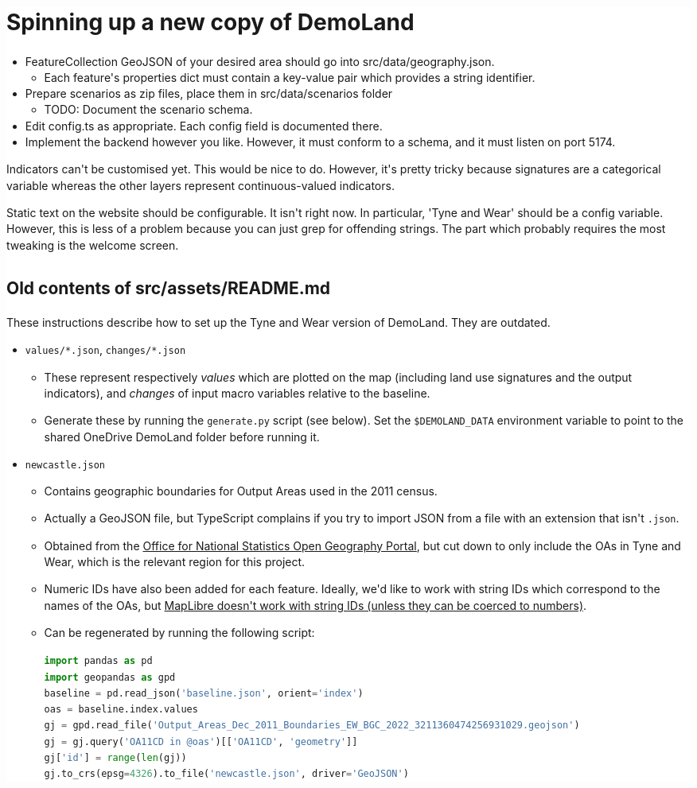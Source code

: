 # Spinning up a new copy of DemoLand

- FeatureCollection GeoJSON of your desired area should go into src/data/geography.json.
  - Each feature's properties dict must contain a key-value pair which provides
    a string identifier.
- Prepare scenarios as zip files, place them in src/data/scenarios folder
  - TODO: Document the scenario schema.
- Edit config.ts as appropriate. Each config field is documented there.
- Implement the backend however you like. However, it must conform to a schema, and it must listen on port 5174.

Indicators can't be customised yet.
This would be nice to do.
However, it's pretty tricky because signatures are a categorical variable whereas the other layers  represent continuous-valued indicators.

Static text on the website should be configurable.
It isn't right now.
In particular, 'Tyne and Wear' should be a config variable.
However, this is less of a problem because you can just grep for offending strings.
The part which probably requires the most tweaking is the welcome screen.


## Old contents of src/assets/README.md

These instructions describe how to set up the Tyne and Wear version of DemoLand. They are outdated.

- `values/*.json`, `changes/*.json`

  - These represent respectively *values* which are plotted on the map (including land use signatures and the output indicators), and *changes* of input macro variables relative to the baseline.

  - Generate these by running the `generate.py` script (see below). Set the `$DEMOLAND_DATA` environment variable to point to the shared OneDrive DemoLand folder before running it.

- `newcastle.json`

  - Contains geographic boundaries for Output Areas used in the 2011 census.
  - Actually a GeoJSON file, but TypeScript complains if you try to import JSON from a file with an extension that isn't `.json`.
  - Obtained from the [Office for National Statistics Open Geography Portal](https://geoportal.statistics.gov.uk/datasets/ons::output-areas-dec-2011-boundaries-ew-bgc/about), but cut down to only include the OAs in Tyne and Wear, which is the relevant region for this project.
  - Numeric IDs have also been added for each feature. Ideally, we'd like to work with string IDs which correspond to the names of the OAs, but [MapLibre doesn't work with string IDs (unless they can be coerced to numbers)](https://github.com/maplibre/maplibre-gl-js/issues/1043).
  - Can be regenerated by running the following script:

    ```python
    import pandas as pd
    import geopandas as gpd
    baseline = pd.read_json('baseline.json', orient='index')
    oas = baseline.index.values
    gj = gpd.read_file('Output_Areas_Dec_2011_Boundaries_EW_BGC_2022_3211360474256931029.geojson')
    gj = gj.query('OA11CD in @oas')[['OA11CD', 'geometry']]
    gj['id'] = range(len(gj))
    gj.to_crs(epsg=4326).to_file('newcastle.json', driver='GeoJSON')
    ```
